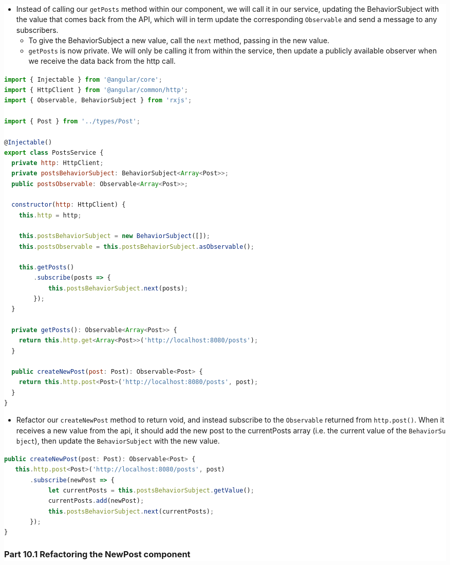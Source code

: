 * Instead of calling our ``getPosts`` method within our component, we will call it in our service, updating the BehaviorSubject with the value that comes back from the API, which will in term update the corresponding ``Observable`` and send a message to any subscribers.
    * To give the BehaviorSubject a new value, call the ``next`` method, passing in the new value.
    * ``getPosts`` is now private. We will only be calling it from within the service, then update a publicly available observer when we receive the data back from the http call.
```javascript
import { Injectable } from '@angular/core';
import { HttpClient } from '@angular/common/http';
import { Observable, BehaviorSubject } from 'rxjs';

import { Post } from '../types/Post';

@Injectable()
export class PostsService {
  private http: HttpClient;
  private postsBehaviorSubject: BehaviorSubject<Array<Post>>;
  public postsObservable: Observable<Array<Post>>;

  constructor(http: HttpClient) {
    this.http = http;

    this.postsBehaviorSubject = new BehaviorSubject([]);
    this.postsObservable = this.postsBehaviorSubject.asObservable();
    
    this.getPosts()
        .subscribe(posts => {
            this.postsBehaviorSubject.next(posts);
        });
  }

  private getPosts(): Observable<Array<Post>> {
    return this.http.get<Array<Post>>('http://localhost:8080/posts');
  }

  public createNewPost(post: Post): Observable<Post> {
    return this.http.post<Post>('http://localhost:8080/posts', post);
  }
}
```
* Refactor our ```createNewPost``` method to return void, and instead subscribe to the ``Observable`` returned from ``http.post()``. When it receives a new value from the api, it should add the new post to the currentPosts array (i.e. the current value of the ``BehaviorSubject``), then update the ``BehaviorSubject`` with the new value.
```javascript
public createNewPost(post: Post): Observable<Post> {
   this.http.post<Post>('http://localhost:8080/posts', post)
       .subscribe(newPost => {
            let currentPosts = this.postsBehaviorSubject.getValue();
            currentPosts.add(newPost);
            this.postsBehaviorSubject.next(currentPosts);
       });
}
```
### Part 10.1 Refactoring the NewPost component
